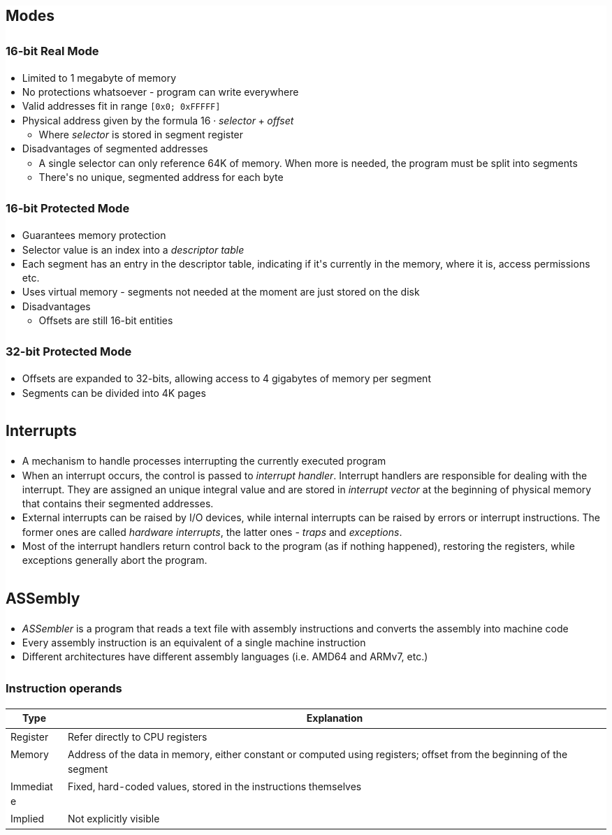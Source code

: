 ## Modes
### 16-bit Real Mode
- Limited to 1 megabyte of memory
- No protections whatsoever - program can write everywhere
- Valid addresses fit in range `[0x0; 0xFFFFF]`
- Physical address given by the formula $16 \cdot selector + offset$
  - Where $selector$ is stored in segment register
- Disadvantages of segmented addresses
  - A single selector can only reference 64K of memory. When more is needed, the program must be split into segments
  - There's no unique, segmented address for each byte

### 16-bit Protected Mode
- Guarantees memory protection
- Selector value is an index into a _descriptor table_
- Each segment has an entry in the descriptor table, indicating if it's currently in the memory,
  where it is, access permissions etc.
- Uses virtual memory - segments not needed at the moment are just stored on the disk
- Disadvantages
  - Offsets are still 16-bit entities

### 32-bit Protected Mode
- Offsets are expanded to 32-bits, allowing access to 4 gigabytes of memory per segment
- Segments can be divided into 4K pages

## Interrupts
- A mechanism to handle processes interrupting the currently executed program
- When an interrupt occurs, the control is passed to _interrupt handler_. Interrupt handlers are responsible for dealing with the interrupt. 
  They are assigned an unique integral value and are stored in _interrupt vector_ at the beginning of physical memory that contains 
  their segmented addresses.
- External interrupts can be raised by I/O devices, while internal interrupts can be raised by errors or interrupt instructions. 
  The former ones are called _hardware interrupts_, the latter ones - _traps_ and _exceptions_.
- Most of the interrupt handlers return control back to the program (as if nothing happened), restoring the registers, 
  while exceptions generally abort the program.

## ASSembly
- _ASSembler_ is a program that reads a text file with assembly instructions and converts the assembly into machine code
- Every assembly instruction is an equivalent of a single machine instruction
- Different architectures have different assembly languages (i.e. AMD64 and ARMv7, etc.)

### Instruction operands
| Type       | Explanation                                                                                                          |
|------------|----------------------------------------------------------------------------------------------------------------------|
| Register   | Refer directly to CPU registers                                                                                      |
| Memory     | Address of the data in memory, either constant or computed using registers; offset from the beginning of the segment |
| Immediate  | Fixed, hard-coded values, stored in the instructions themselves                                                      |
| Implied    | Not explicitly visible                                                                                               |

